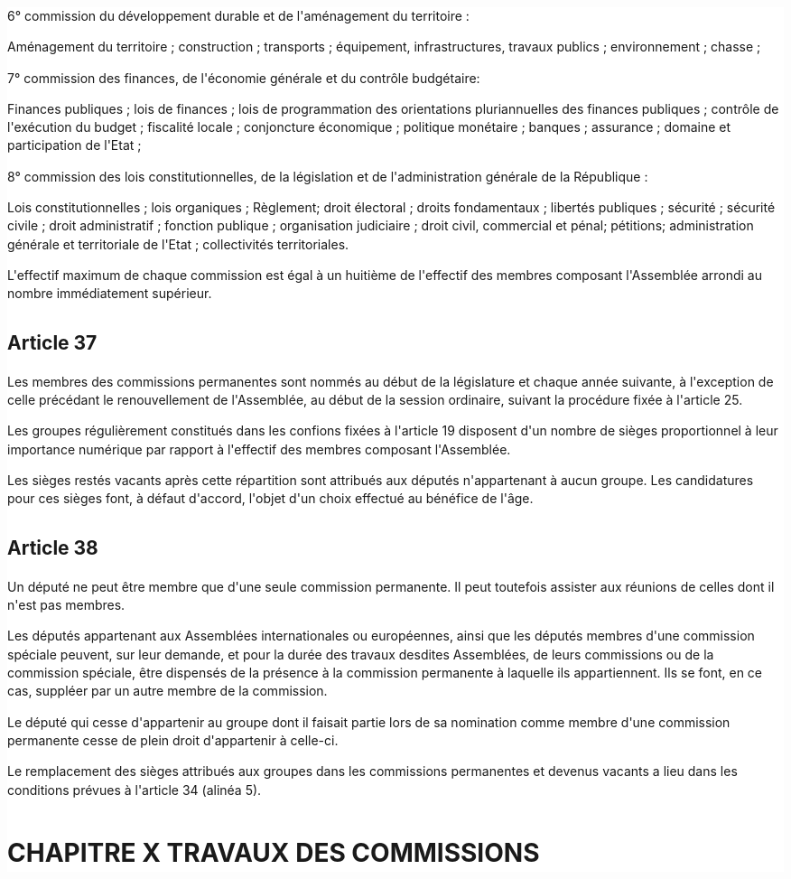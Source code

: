 6° commission du développement durable et de l'aménagement du territoire :

Aménagement du territoire ; construction ; transports ; équipement, infrastructures, travaux publics ; environnement ; chasse ;

7° commission des finances, de l'économie générale et du contrôle budgétaire:

Finances publiques ; lois de finances ; lois de programmation des orientations pluriannuelles des finances publiques ; contrôle de l'exécution du budget ; fiscalité locale ; conjoncture économique ; politique monétaire ; banques ; assurance ; domaine et participation de l'Etat ;

8° commission des lois constitutionnelles, de la législation et de l'administration générale de la République :

Lois constitutionnelles ; lois organiques ; Règlement; droit électoral ; droits fondamentaux ; libertés publiques ; sécurité ; sécurité civile ; droit administratif ; fonction publique ; organisation judiciaire ; droit civil, commercial et pénal; pétitions; administration générale et territoriale de l'Etat ; collectivités territoriales.

L'effectif maximum de chaque commission est égal à un huitième de l'effectif des membres composant l'Assemblée arrondi au nombre immédiatement supérieur.

## Article 37

Les membres des commissions permanentes sont nommés au début de la législature et chaque année suivante, à l'exception de celle précédant le renouvellement de l'Assemblée, au début de la session ordinaire, suivant la procédure fixée à l'article 25.

Les groupes régulièrement constitués dans les confions fixées à l'article 19 disposent d'un nombre de sièges proportionnel à leur importance numérique par rapport à l'effectif des membres composant l'Assemblée.

Les sièges restés vacants après cette répartition sont attribués aux députés n'appartenant à aucun groupe. Les candidatures pour ces sièges font, à défaut d'accord, l'objet d'un choix effectué au bénéfice de l'âge.

## Article 38

Un député ne peut être membre que d'une seule commission permanente. Il peut toutefois assister aux réunions de celles dont il n'est pas membres.

Les députés appartenant aux Assemblées internationales ou européennes, ainsi que les députés membres d'une commission spéciale peuvent, sur leur demande, et pour la durée des travaux desdites Assemblées, de leurs commissions ou de la commission spéciale, être dispensés de la présence à la commission permanente à laquelle ils appartiennent. Ils se font, en ce cas, suppléer par un autre membre de la commission.

Le député qui cesse d'appartenir au groupe dont il faisait partie lors de sa nomination comme membre d'une commission permanente cesse de plein droit d'appartenir à celle-ci.

Le remplacement des sièges attribués aux groupes dans les commissions permanentes et devenus vacants a lieu dans les conditions prévues à l'article 34 (alinéa 5).

# CHAPITRE X TRAVAUX DES COMMISSIONS
